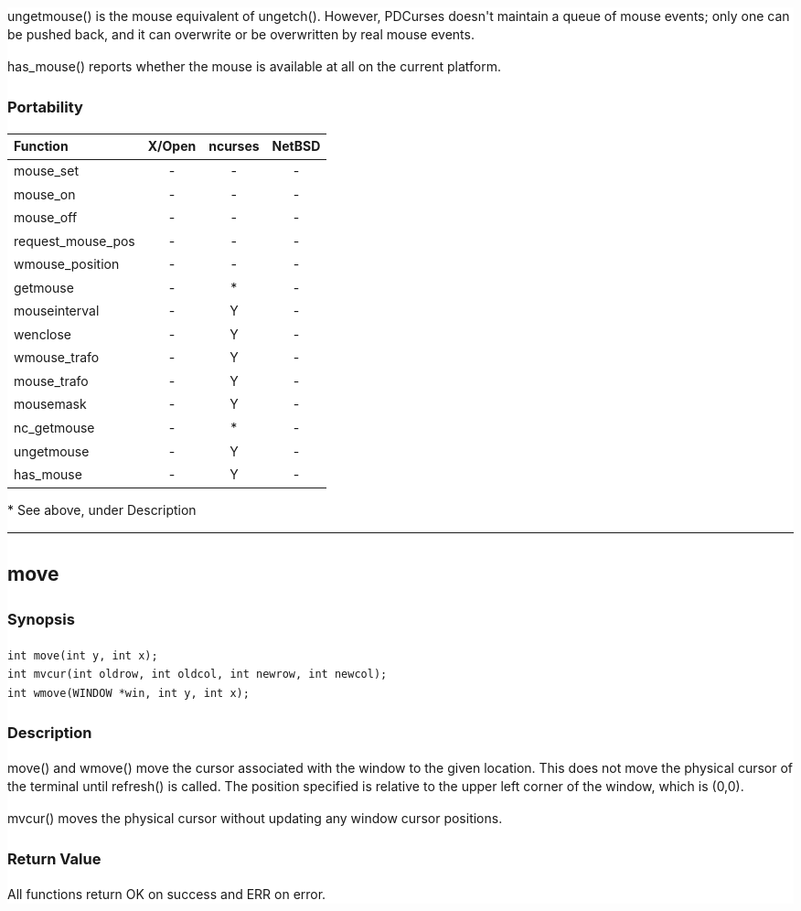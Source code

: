    ungetmouse() is the mouse equivalent of ungetch(). However, PDCurses
   doesn't maintain a queue of mouse events; only one can be pushed
   back, and it can overwrite or be overwritten by real mouse events.

   has_mouse() reports whether the mouse is available at all on the
   current platform.

### Portability

   Function              | X/Open | ncurses | NetBSD
   :---------------------|:------:|:-------:|:------:
   mouse_set             |    -   |    -    |   -
   mouse_on              |    -   |    -    |   -
   mouse_off             |    -   |    -    |   -
   request_mouse_pos     |    -   |    -    |   -
   wmouse_position       |    -   |    -    |   -
   getmouse              |    -   |    *    |   -
   mouseinterval         |    -   |    Y    |   -
   wenclose              |    -   |    Y    |   -
   wmouse_trafo          |    -   |    Y    |   -
   mouse_trafo           |    -   |    Y    |   -
   mousemask             |    -   |    Y    |   -
   nc_getmouse           |    -   |    *    |   -
   ungetmouse            |    -   |    Y    |   -
   has_mouse             |    -   |    Y    |   -

   \* See above, under Description



--------------------------------------------------------------------------


move
----

### Synopsis

    int move(int y, int x);
    int mvcur(int oldrow, int oldcol, int newrow, int newcol);
    int wmove(WINDOW *win, int y, int x);

### Description

   move() and wmove() move the cursor associated with the window to the
   given location. This does not move the physical cursor of the
   terminal until refresh() is called. The position specified is
   relative to the upper left corner of the window, which is (0,0).

   mvcur() moves the physical cursor without updating any window cursor
   positions.

### Return Value

   All functions return OK on success and ERR on error.
